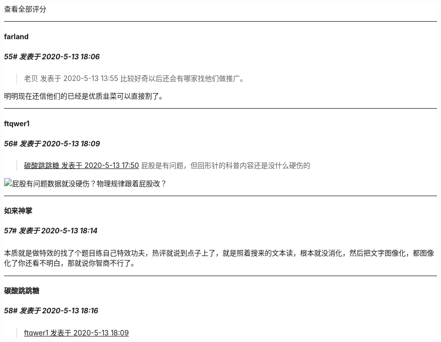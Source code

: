 

查看全部评分






*****

####  farland  
##### 55#       发表于 2020-5-13 18:06



<blockquote>老贝 发表于 2020-5-13 13:55
比较好奇以后还会有哪家找他们做推广。</blockquote>
明明现在还信他们的已经是优质韭菜可以直接割了。







*****

####  ftqwer1  
##### 56#       发表于 2020-5-13 18:09



<blockquote><a href="httphttps://bbs.saraba1st.com/2b/forum.php?mod=redirect&amp;goto=findpost&amp;pid=47406074&amp;ptid=1934680" target="_blank">碳酸跳跳糖 发表于 2020-5-13 17:50</a>
屁股是有问题，但回形针的科普内容还是没什么硬伤的</blockquote>
<img src="https://static.saraba1st.com/image/smiley/face2017/035.png" referrerpolicy="no-referrer">屁股有问题数据就没硬伤？物理规律跟着屁股改？







*****

####  如来神掌  
##### 57#       发表于 2020-5-13 18:14




本质就是做特效的找了个题目练自己特效功夫，热评就说到点子上了，就是照着搜来的文本读，根本就没消化，然后把文字图像化，都图像化了你还看不明白，那就说你智商不行了。







*****

####  碳酸跳跳糖  
##### 58#       发表于 2020-5-13 18:16



<blockquote><a href="httphttps://bbs.saraba1st.com/2b/forum.php?mod=redirect&amp;goto=findpost&amp;pid=47406295&amp;ptid=1934680" target="_blank">ftqwer1 发表于 2020-5-13 18:09</a>
